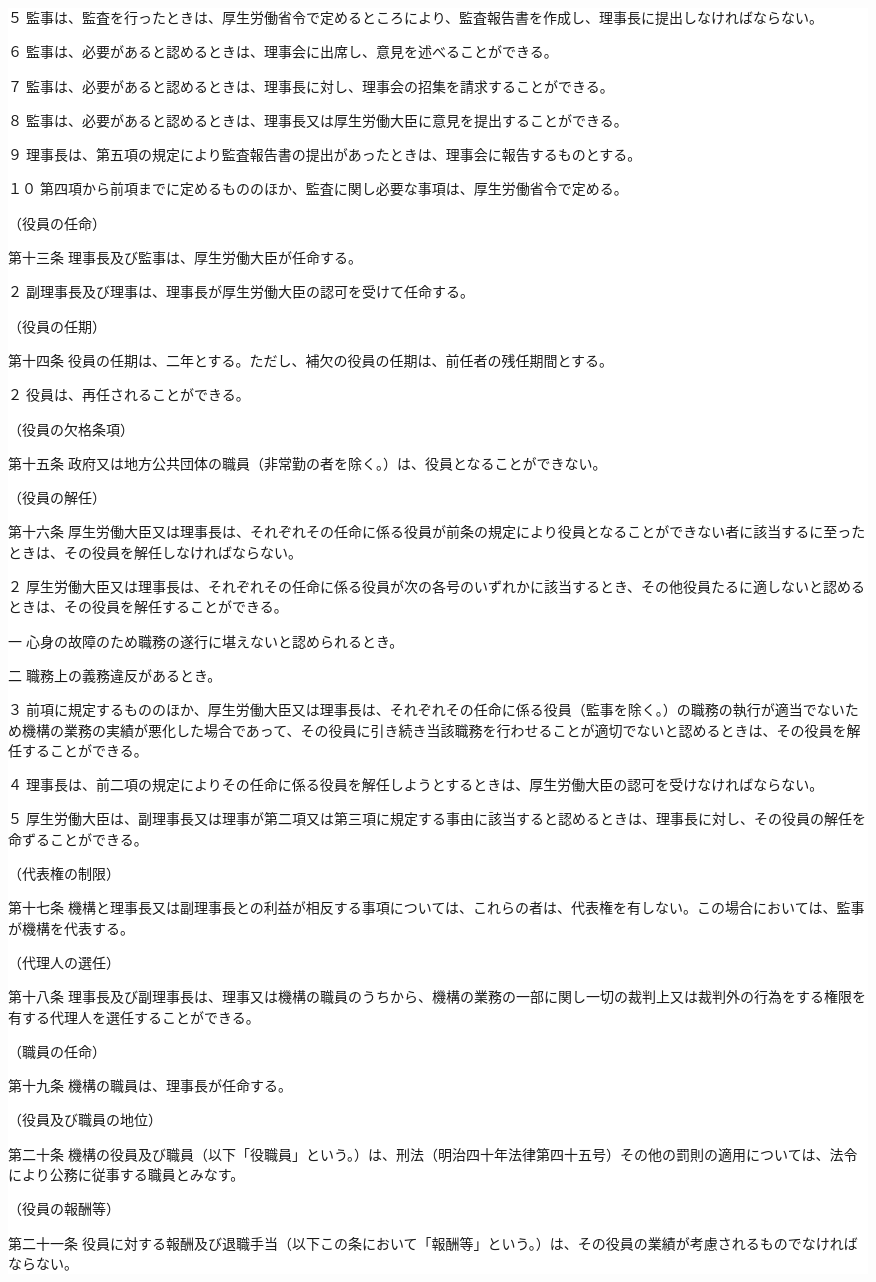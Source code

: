 ５ 監事は、監査を行ったときは、厚生労働省令で定めるところにより、監査報告書を作成し、理事長に提出しなければならない。

６ 監事は、必要があると認めるときは、理事会に出席し、意見を述べることができる。

７ 監事は、必要があると認めるときは、理事長に対し、理事会の招集を請求することができる。

８ 監事は、必要があると認めるときは、理事長又は厚生労働大臣に意見を提出することができる。

９ 理事長は、第五項の規定により監査報告書の提出があったときは、理事会に報告するものとする。

１０ 第四項から前項までに定めるもののほか、監査に関し必要な事項は、厚生労働省令で定める。

（役員の任命）

第十三条 理事長及び監事は、厚生労働大臣が任命する。

２ 副理事長及び理事は、理事長が厚生労働大臣の認可を受けて任命する。

（役員の任期）

第十四条 役員の任期は、二年とする。ただし、補欠の役員の任期は、前任者の残任期間とする。

２ 役員は、再任されることができる。

（役員の欠格条項）

第十五条 政府又は地方公共団体の職員（非常勤の者を除く。）は、役員となることができない。

（役員の解任）

第十六条 厚生労働大臣又は理事長は、それぞれその任命に係る役員が前条の規定により役員となることができない者に該当するに至ったときは、その役員を解任しなければならない。

２ 厚生労働大臣又は理事長は、それぞれその任命に係る役員が次の各号のいずれかに該当するとき、その他役員たるに適しないと認めるときは、その役員を解任することができる。

一 心身の故障のため職務の遂行に堪えないと認められるとき。

二 職務上の義務違反があるとき。

３ 前項に規定するもののほか、厚生労働大臣又は理事長は、それぞれその任命に係る役員（監事を除く。）の職務の執行が適当でないため機構の業務の実績が悪化した場合であって、その役員に引き続き当該職務を行わせることが適切でないと認めるときは、その役員を解任することができる。

４ 理事長は、前二項の規定によりその任命に係る役員を解任しようとするときは、厚生労働大臣の認可を受けなければならない。

５ 厚生労働大臣は、副理事長又は理事が第二項又は第三項に規定する事由に該当すると認めるときは、理事長に対し、その役員の解任を命ずることができる。

（代表権の制限）

第十七条 機構と理事長又は副理事長との利益が相反する事項については、これらの者は、代表権を有しない。この場合においては、監事が機構を代表する。

（代理人の選任）

第十八条 理事長及び副理事長は、理事又は機構の職員のうちから、機構の業務の一部に関し一切の裁判上又は裁判外の行為をする権限を有する代理人を選任することができる。

（職員の任命）

第十九条 機構の職員は、理事長が任命する。

（役員及び職員の地位）

第二十条 機構の役員及び職員（以下「役職員」という。）は、刑法（明治四十年法律第四十五号）その他の罰則の適用については、法令により公務に従事する職員とみなす。

（役員の報酬等）

第二十一条 役員に対する報酬及び退職手当（以下この条において「報酬等」という。）は、その役員の業績が考慮されるものでなければならない。
